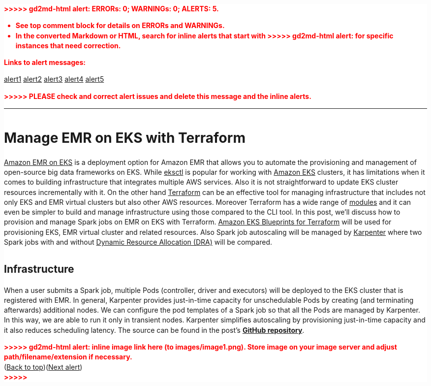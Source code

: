 




<p style="color: red; font-weight: bold">>>>>>  gd2md-html alert:  ERRORs: 0; WARNINGs: 0; ALERTS: 5.</p>
<ul style="color: red; font-weight: bold"><li>See top comment block for details on ERRORs and WARNINGs. <li>In the converted Markdown or HTML, search for inline alerts that start with >>>>>  gd2md-html alert:  for specific instances that need correction.</ul>

<p style="color: red; font-weight: bold">Links to alert messages:</p><a href="#gdcalert1">alert1</a>
<a href="#gdcalert2">alert2</a>
<a href="#gdcalert3">alert3</a>
<a href="#gdcalert4">alert4</a>
<a href="#gdcalert5">alert5</a>

<p style="color: red; font-weight: bold">>>>>> PLEASE check and correct alert issues and delete this message and the inline alerts.<hr></p>



# Manage EMR on EKS with Terraform

[Amazon EMR on EKS](https://aws.amazon.com/emr/features/eks/) is a deployment option for Amazon EMR that allows you to automate the provisioning and management of open-source big data frameworks on EKS. While [eksctl](https://eksctl.io/) is popular for working with [Amazon EKS](https://aws.amazon.com/eks/) clusters, it has limitations when it comes to building infrastructure that integrates multiple AWS services. Also it is not straightforward to update EKS cluster resources incrementally with it. On the other hand [Terraform](https://www.terraform.io/) can be an effective tool for managing infrastructure that includes not only EKS and EMR virtual clusters but also other AWS resources. Moreover Terraform has a wide range of [modules](https://www.terraform.io/language/modules) and it can even be simpler to build and manage infrastructure using those compared to the CLI tool. In this post, we’ll discuss how to provision and manage Spark jobs on EMR on EKS with Terraform. [Amazon EKS Blueprints for Terraform](https://aws-ia.github.io/terraform-aws-eks-blueprints/v4.7.0/) will be used for provisioning EKS, EMR virtual cluster and related resources. Also Spark job autoscaling will be managed by [Karpenter](https://karpenter.sh/) where two Spark jobs with and without [Dynamic Resource Allocation (DRA)](https://spark.apache.org/docs/latest/job-scheduling.html#dynamic-resource-allocation) will be compared.


## Infrastructure

When a user submits a Spark job, multiple Pods (controller, driver and executors) will be deployed to the EKS cluster that is registered with EMR. In general, Karpenter provides just-in-time capacity for unschedulable Pods by creating (and terminating afterwards) additional nodes. We can configure the pod templates of a Spark job so that all the Pods are managed by Karpenter. In this way, we are able to run it only in transient nodes. Karpenter simplifies autoscaling by provisioning just-in-time capacity and it also reduces scheduling latency. The source can be found in the post’s [**GitHub repository**](https://github.com/jaehyeon-kim/emr-on-eks-terraform).



<p id="gdcalert1" ><span style="color: red; font-weight: bold">>>>>>  gd2md-html alert: inline image link here (to images/image1.png). Store image on your image server and adjust path/filename/extension if necessary. </span><br>(<a href="#">Back to top</a>)(<a href="#gdcalert2">Next alert</a>)<br><span style="color: red; font-weight: bold">>>>>> </span></p>
